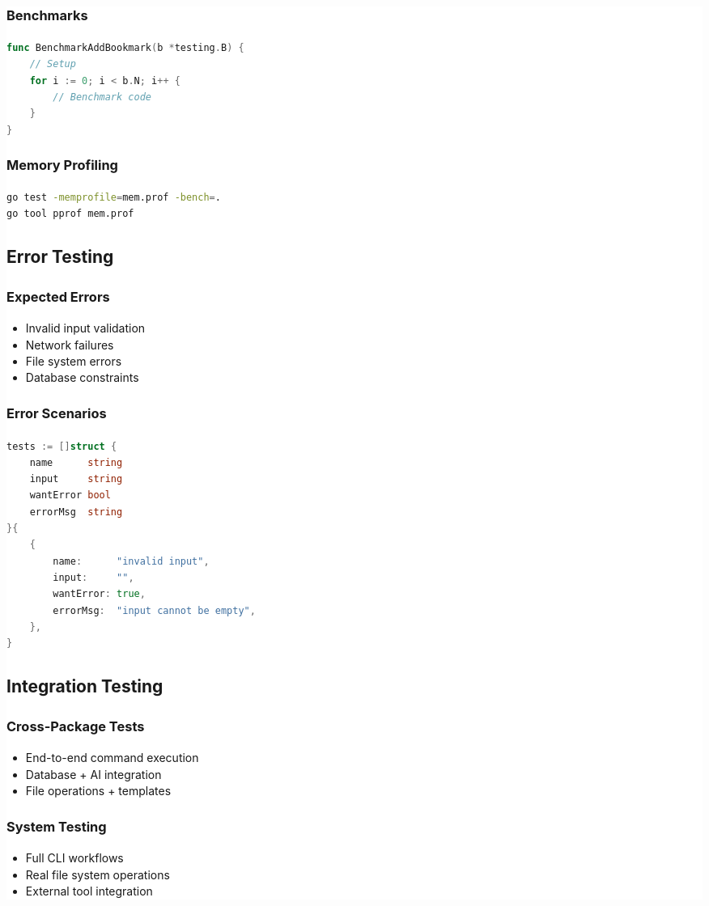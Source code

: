 ### Benchmarks
```go
func BenchmarkAddBookmark(b *testing.B) {
    // Setup
    for i := 0; i < b.N; i++ {
        // Benchmark code
    }
}
```

### Memory Profiling
```bash
go test -memprofile=mem.prof -bench=.
go tool pprof mem.prof
```

## Error Testing

### Expected Errors
- Invalid input validation
- Network failures
- File system errors
- Database constraints

### Error Scenarios
```go
tests := []struct {
    name      string
    input     string
    wantError bool
    errorMsg  string
}{
    {
        name:      "invalid input",
        input:     "",
        wantError: true,
        errorMsg:  "input cannot be empty",
    },
}
```

## Integration Testing

### Cross-Package Tests
- End-to-end command execution
- Database + AI integration
- File operations + templates

### System Testing
- Full CLI workflows
- Real file system operations
- External tool integration
